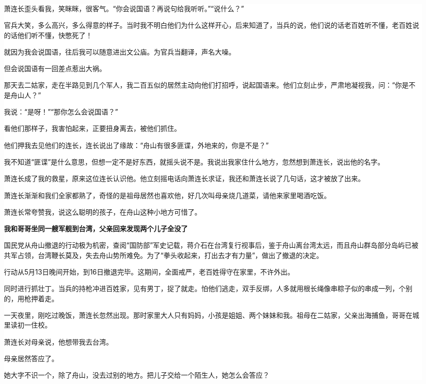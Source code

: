  <p>
  萧连长歪头看我，笑眯眯，很客气。“你会说国语？再说句给我听听。”“说什么？”
 </p>
 <p>
  官兵大笑，多么高兴，多么得意的样子。当时我不明白他们为什么这样开心，后来知道了，当兵的说，他们说的话老百姓听不懂，老百姓说的话他们听不懂，快憋死了！
 </p>
 <p>
  就因为我会说国语，往后我可以随意进出文公庙。为官兵当翻译，声名大噪。
 </p>
 <p>
  但会说国语有一回差点惹出大祸。
 </p>
 <p>
  那天去二姑家，走在半路见到几个军人，我二百五似的居然主动向他们打招呼，说起国语来。他们立刻止步，严肃地凝视我，问：“你是不是舟山人？”
 </p>
 <p>
  我说：“是呀！”“那你怎么会说国语？”
 </p>
 <p>
  看他们那样子，我害怕起来，正要扭身离去，被他们抓住。
 </p>
 <p>
  他们押我去见他们的连长，连长说出了缘故：“舟山有很多匪谍，外地来的，你是不是？”
 </p>
 <p>
  我不知道“匪谍”是什么意思，但想一定不是好东西，就摇头说不是。我说出我家住什么地方，忽然想到萧连长，说出他的名字。
 </p>
 <p>
  萧连长成了我的救星，原来这位连长认识他。他立刻摇电话向萧连长求证，我还和萧连长说了几句话，这才被放了出来。
 </p>
 <p>
  萧连长渐渐和我们全家都熟了，奇怪的是祖母居然也喜欢他，好几次叫母亲烧几道菜，请他来家里喝酒吃饭。
 </p>
 <p>
  萧连长常夸赞我，说这么聪明的孩子，在舟山这种小地方可惜了。
 </p>
 <p>
  <strong>
   我和哥哥坐同一艘军舰到台湾，父亲回来发现两个儿子全没了
  </strong>
 </p>
 <p>
  国民党从舟山撤退的行动极为机密，查阅“国防部”军史记载，蒋介石在台湾复行视事后，鉴于舟山离台湾太远，而且舟山群岛部分岛屿已被共军占领，台湾鞭长莫及，失去舟山势所难免。为了“拳头收起来，打出去才有力量”，做出了撤退的决定。
 </p>
 <p>
  行动从5月13日晚间开始，到16日撤退完毕。这期间，全面戒严，老百姓得守在家里，不许外出。
 </p>
 <p>
  同时进行抓壮丁。当兵的持枪冲进百姓家，见有男丁，捉了就走。怕他们逃走，双手反绑，人多就用根长绳像串粽子似的串成一列，个别的，用枪押着走。
 </p>
 <p>
  一天夜里，刚吃过晚饭，萧连长忽然出现。那时家里大人只有妈妈，小孩是姐姐、两个妹妹和我。祖母在二姑家，父亲出海捕鱼，哥哥在城里读初一住校。
 </p>
 <p>
  萧连长对母亲说，他想带我去台湾。
 </p>
 <p>
  母亲居然答应了。
 </p>
 <p>
  她大字不识一个，除了舟山，没去过别的地方。把儿子交给一个陌生人，她怎么会答应？
 </p>
 <p>
